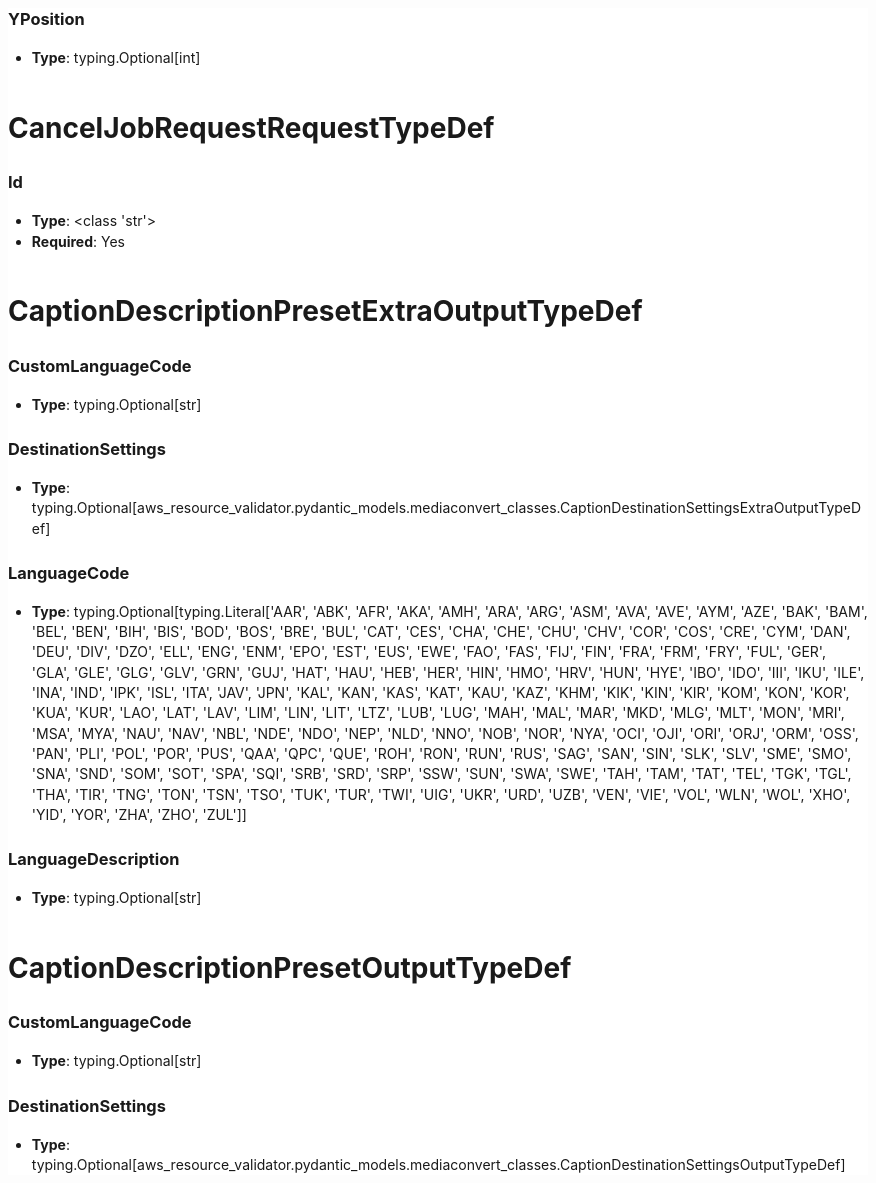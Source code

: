 ### YPosition
- **Type**: typing.Optional[int]


# CancelJobRequestRequestTypeDef

### Id
- **Type**: <class 'str'>
- **Required**: Yes


# CaptionDescriptionPresetExtraOutputTypeDef

### CustomLanguageCode
- **Type**: typing.Optional[str]

### DestinationSettings
- **Type**: typing.Optional[aws_resource_validator.pydantic_models.mediaconvert_classes.CaptionDestinationSettingsExtraOutputTypeDef]

### LanguageCode
- **Type**: typing.Optional[typing.Literal['AAR', 'ABK', 'AFR', 'AKA', 'AMH', 'ARA', 'ARG', 'ASM', 'AVA', 'AVE', 'AYM', 'AZE', 'BAK', 'BAM', 'BEL', 'BEN', 'BIH', 'BIS', 'BOD', 'BOS', 'BRE', 'BUL', 'CAT', 'CES', 'CHA', 'CHE', 'CHU', 'CHV', 'COR', 'COS', 'CRE', 'CYM', 'DAN', 'DEU', 'DIV', 'DZO', 'ELL', 'ENG', 'ENM', 'EPO', 'EST', 'EUS', 'EWE', 'FAO', 'FAS', 'FIJ', 'FIN', 'FRA', 'FRM', 'FRY', 'FUL', 'GER', 'GLA', 'GLE', 'GLG', 'GLV', 'GRN', 'GUJ', 'HAT', 'HAU', 'HEB', 'HER', 'HIN', 'HMO', 'HRV', 'HUN', 'HYE', 'IBO', 'IDO', 'III', 'IKU', 'ILE', 'INA', 'IND', 'IPK', 'ISL', 'ITA', 'JAV', 'JPN', 'KAL', 'KAN', 'KAS', 'KAT', 'KAU', 'KAZ', 'KHM', 'KIK', 'KIN', 'KIR', 'KOM', 'KON', 'KOR', 'KUA', 'KUR', 'LAO', 'LAT', 'LAV', 'LIM', 'LIN', 'LIT', 'LTZ', 'LUB', 'LUG', 'MAH', 'MAL', 'MAR', 'MKD', 'MLG', 'MLT', 'MON', 'MRI', 'MSA', 'MYA', 'NAU', 'NAV', 'NBL', 'NDE', 'NDO', 'NEP', 'NLD', 'NNO', 'NOB', 'NOR', 'NYA', 'OCI', 'OJI', 'ORI', 'ORJ', 'ORM', 'OSS', 'PAN', 'PLI', 'POL', 'POR', 'PUS', 'QAA', 'QPC', 'QUE', 'ROH', 'RON', 'RUN', 'RUS', 'SAG', 'SAN', 'SIN', 'SLK', 'SLV', 'SME', 'SMO', 'SNA', 'SND', 'SOM', 'SOT', 'SPA', 'SQI', 'SRB', 'SRD', 'SRP', 'SSW', 'SUN', 'SWA', 'SWE', 'TAH', 'TAM', 'TAT', 'TEL', 'TGK', 'TGL', 'THA', 'TIR', 'TNG', 'TON', 'TSN', 'TSO', 'TUK', 'TUR', 'TWI', 'UIG', 'UKR', 'URD', 'UZB', 'VEN', 'VIE', 'VOL', 'WLN', 'WOL', 'XHO', 'YID', 'YOR', 'ZHA', 'ZHO', 'ZUL']]

### LanguageDescription
- **Type**: typing.Optional[str]


# CaptionDescriptionPresetOutputTypeDef

### CustomLanguageCode
- **Type**: typing.Optional[str]

### DestinationSettings
- **Type**: typing.Optional[aws_resource_validator.pydantic_models.mediaconvert_classes.CaptionDestinationSettingsOutputTypeDef]
